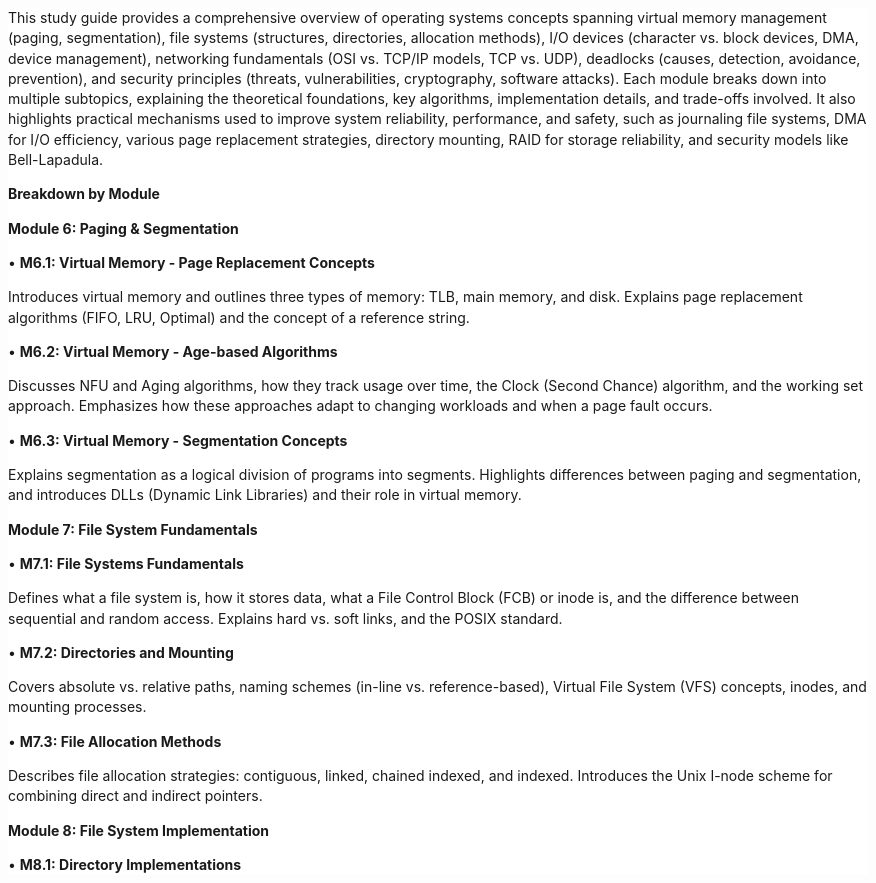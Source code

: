   

This study guide provides a comprehensive overview of operating systems concepts spanning virtual memory management (paging, segmentation), file systems (structures, directories, allocation methods), I/O devices (character vs. block devices, DMA, device management), networking fundamentals (OSI vs. TCP/IP models, TCP vs. UDP), deadlocks (causes, detection, avoidance, prevention), and security principles (threats, vulnerabilities, cryptography, software attacks). Each module breaks down into multiple subtopics, explaining the theoretical foundations, key algorithms, implementation details, and trade-offs involved. It also highlights practical mechanisms used to improve system reliability, performance, and safety, such as journaling file systems, DMA for I/O efficiency, various page replacement strategies, directory mounting, RAID for storage reliability, and security models like Bell-Lapadula.

  

**Breakdown by Module**

  

**Module 6: Paging & Segmentation**

• **M6.1: Virtual Memory - Page Replacement Concepts**

Introduces virtual memory and outlines three types of memory: TLB, main memory, and disk. Explains page replacement algorithms (FIFO, LRU, Optimal) and the concept of a reference string.

• **M6.2: Virtual Memory - Age-based Algorithms**

Discusses NFU and Aging algorithms, how they track usage over time, the Clock (Second Chance) algorithm, and the working set approach. Emphasizes how these approaches adapt to changing workloads and when a page fault occurs.

• **M6.3: Virtual Memory - Segmentation Concepts**

Explains segmentation as a logical division of programs into segments. Highlights differences between paging and segmentation, and introduces DLLs (Dynamic Link Libraries) and their role in virtual memory.

  

**Module 7: File System Fundamentals**

• **M7.1: File Systems Fundamentals**

Defines what a file system is, how it stores data, what a File Control Block (FCB) or inode is, and the difference between sequential and random access. Explains hard vs. soft links, and the POSIX standard.

• **M7.2: Directories and Mounting**

Covers absolute vs. relative paths, naming schemes (in-line vs. reference-based), Virtual File System (VFS) concepts, inodes, and mounting processes.

• **M7.3: File Allocation Methods**

Describes file allocation strategies: contiguous, linked, chained indexed, and indexed. Introduces the Unix I-node scheme for combining direct and indirect pointers.

  

**Module 8: File System Implementation**

• **M8.1: Directory Implementations**
